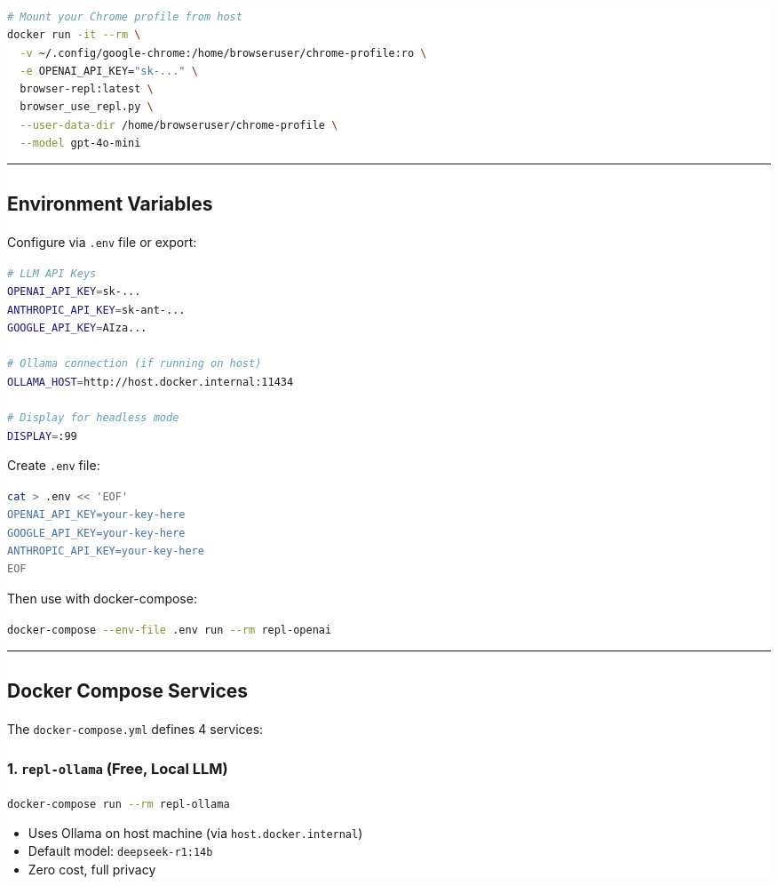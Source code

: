 ```bash
# Mount your Chrome profile from host
docker run -it --rm \
  -v ~/.config/google-chrome:/home/browseruser/chrome-profile:ro \
  -e OPENAI_API_KEY="sk-..." \
  browser-repl:latest \
  browser_use_repl.py \
  --user-data-dir /home/browseruser/chrome-profile \
  --model gpt-4o-mini
```

---

## Environment Variables

Configure via `.env` file or export:

```bash
# LLM API Keys
OPENAI_API_KEY=sk-...
ANTHROPIC_API_KEY=sk-ant-...
GOOGLE_API_KEY=AIza...

# Ollama connection (if running on host)
OLLAMA_HOST=http://host.docker.internal:11434

# Display for headless mode
DISPLAY=:99
```

Create `.env` file:

```bash
cat > .env << 'EOF'
OPENAI_API_KEY=your-key-here
GOOGLE_API_KEY=your-key-here
ANTHROPIC_API_KEY=your-key-here
EOF
```

Then use with docker-compose:

```bash
docker-compose --env-file .env run --rm repl-openai
```

---

## Docker Compose Services

The `docker-compose.yml` defines 4 services:

### 1. `repl-ollama` (Free, Local LLM)
```bash
docker-compose run --rm repl-ollama
```
- Uses Ollama on host machine (via `host.docker.internal`)
- Default model: `deepseek-r1:14b`
- Zero cost, full privacy
